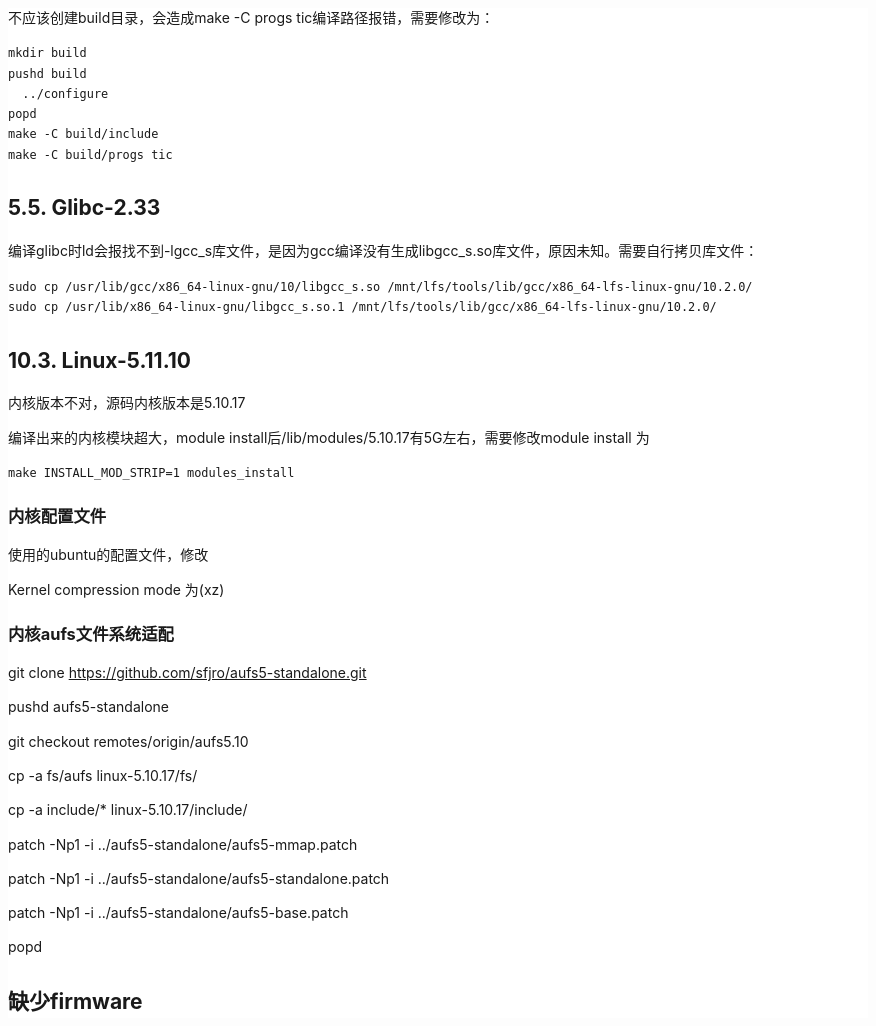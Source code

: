 不应该创建build目录，会造成make -C progs tic编译路径报错，需要修改为：

```
mkdir build
pushd build
  ../configure
popd
make -C build/include
make -C build/progs tic
```

## 5.5. Glibc-2.33

编译glibc时ld会报找不到-lgcc_s库文件，是因为gcc编译没有生成libgcc_s.so库文件，原因未知。需要自行拷贝库文件：

```
sudo cp /usr/lib/gcc/x86_64-linux-gnu/10/libgcc_s.so /mnt/lfs/tools/lib/gcc/x86_64-lfs-linux-gnu/10.2.0/
sudo cp /usr/lib/x86_64-linux-gnu/libgcc_s.so.1 /mnt/lfs/tools/lib/gcc/x86_64-lfs-linux-gnu/10.2.0/
```

## 10.3. Linux-5.11.10

内核版本不对，源码内核版本是5.10.17

编译出来的内核模块超大，module install后/lib/modules/5.10.17有5G左右，需要修改module install 为

```
make INSTALL_MOD_STRIP=1 modules_install
```

### 内核配置文件

使用的ubuntu的配置文件，修改

Kernel compression mode 为(xz)

### 内核aufs文件系统适配

git clone https://github.com/sfjro/aufs5-standalone.git

pushd aufs5-standalone

git checkout remotes/origin/aufs5.10

cp -a fs/aufs linux-5.10.17/fs/

cp -a include/* linux-5.10.17/include/

patch -Np1 -i ../aufs5-standalone/aufs5-mmap.patch

patch -Np1 -i ../aufs5-standalone/aufs5-standalone.patch

patch -Np1 -i ../aufs5-standalone/aufs5-base.patch

popd

## 缺少firmware
